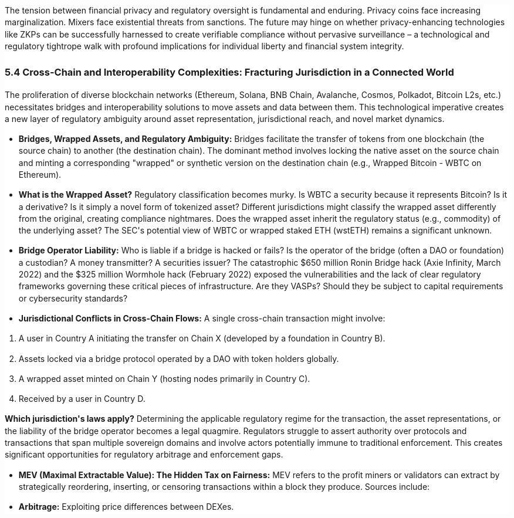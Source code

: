 The tension between financial privacy and regulatory oversight is fundamental and enduring. Privacy coins face increasing marginalization. Mixers face existential threats from sanctions. The future may hinge on whether privacy-enhancing technologies like ZKPs can be successfully harnessed to create verifiable compliance without pervasive surveillance – a technological and regulatory tightrope walk with profound implications for individual liberty and financial system integrity.

### 5.4 Cross-Chain and Interoperability Complexities: Fracturing Jurisdiction in a Connected World

The proliferation of diverse blockchain networks (Ethereum, Solana, BNB Chain, Avalanche, Cosmos, Polkadot, Bitcoin L2s, etc.) necessitates bridges and interoperability solutions to move assets and data between them. This technological imperative creates a new layer of regulatory ambiguity around asset representation, jurisdictional reach, and novel market dynamics.

*   **Bridges, Wrapped Assets, and Regulatory Ambiguity:** Bridges facilitate the transfer of tokens from one blockchain (the source chain) to another (the destination chain). The dominant method involves locking the native asset on the source chain and minting a corresponding "wrapped" or synthetic version on the destination chain (e.g., Wrapped Bitcoin - WBTC on Ethereum).

*   **What is the Wrapped Asset?** Regulatory classification becomes murky. Is WBTC a security because it represents Bitcoin? Is it a derivative? Is it simply a novel form of tokenized asset? Different jurisdictions might classify the wrapped asset differently from the original, creating compliance nightmares. Does the wrapped asset inherit the regulatory status (e.g., commodity) of the underlying asset? The SEC's potential view of WBTC or wrapped staked ETH (wstETH) remains a significant unknown.

*   **Bridge Operator Liability:** Who is liable if a bridge is hacked or fails? Is the operator of the bridge (often a DAO or foundation) a custodian? A money transmitter? A securities issuer? The catastrophic $650 million Ronin Bridge hack (Axie Infinity, March 2022) and the $325 million Wormhole hack (February 2022) exposed the vulnerabilities and the lack of clear regulatory frameworks governing these critical pieces of infrastructure. Are they VASPs? Should they be subject to capital requirements or cybersecurity standards?

*   **Jurisdictional Conflicts in Cross-Chain Flows:** A single cross-chain transaction might involve:

1.  A user in Country A initiating the transfer on Chain X (developed by a foundation in Country B).

2.  Assets locked via a bridge protocol operated by a DAO with token holders globally.

3.  A wrapped asset minted on Chain Y (hosting nodes primarily in Country C).

4.  Received by a user in Country D.

**Which jurisdiction's laws apply?** Determining the applicable regulatory regime for the transaction, the asset representations, or the liability of the bridge operator becomes a legal quagmire. Regulators struggle to assert authority over protocols and transactions that span multiple sovereign domains and involve actors potentially immune to traditional enforcement. This creates significant opportunities for regulatory arbitrage and enforcement gaps.

*   **MEV (Maximal Extractable Value): The Hidden Tax on Fairness:** MEV refers to the profit miners or validators can extract by strategically reordering, inserting, or censoring transactions within a block they produce. Sources include:

*   **Arbitrage:** Exploiting price differences between DEXes.

